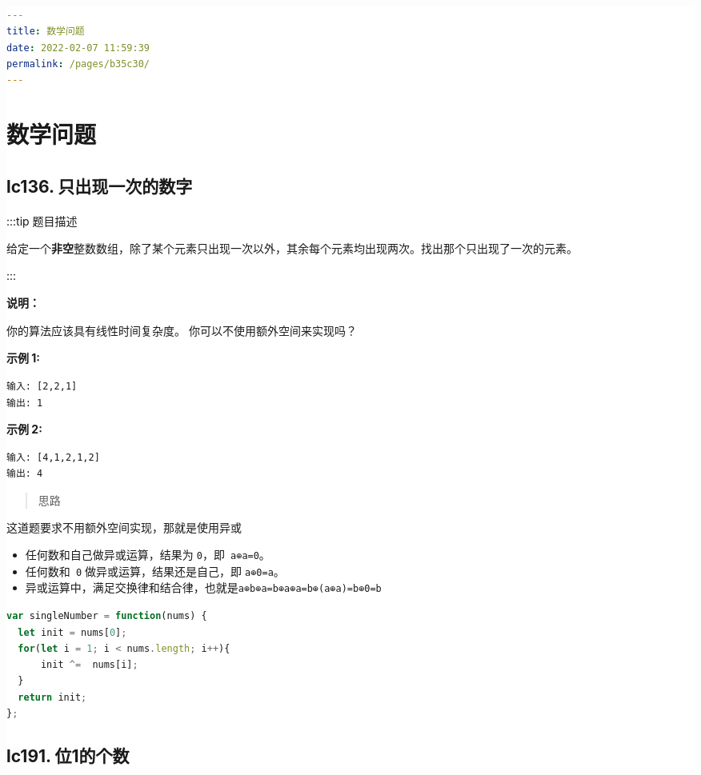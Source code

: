 ```yaml
---
title: 数学问题
date: 2022-02-07 11:59:39
permalink: /pages/b35c30/
---
```


# 数学问题

## lc136. 只出现一次的数字<Badge text="简单" />

:::tip 题目描述

给定一个**非空**整数数组，除了某个元素只出现一次以外，其余每个元素均出现两次。找出那个只出现了一次的元素。

:::

**说明：**

你的算法应该具有线性时间复杂度。 你可以不使用额外空间来实现吗？

**示例 1:**

```
输入: [2,2,1]
输出: 1
```

**示例 2:**

```
输入: [4,1,2,1,2]
输出: 4
```

> 思路

这道题要求不用额外空间实现，那就是使用异或

- 任何数和自己做异或运算，结果为 `0`，即` a⊕a=0`。
- 任何数和` 0` 做异或运算，结果还是自己，即 `a⊕0=a`。
- 异或运算中，满足交换律和结合律，也就是`a⊕b⊕a=b⊕a⊕a=b⊕(a⊕a)=b⊕0=b`

```js
var singleNumber = function(nums) {
  let init = nums[0];
  for(let i = 1; i < nums.length; i++){
      init ^=  nums[i];
  }
  return init;
};
```

## lc191. 位1的个数<Badge text="简单" />
